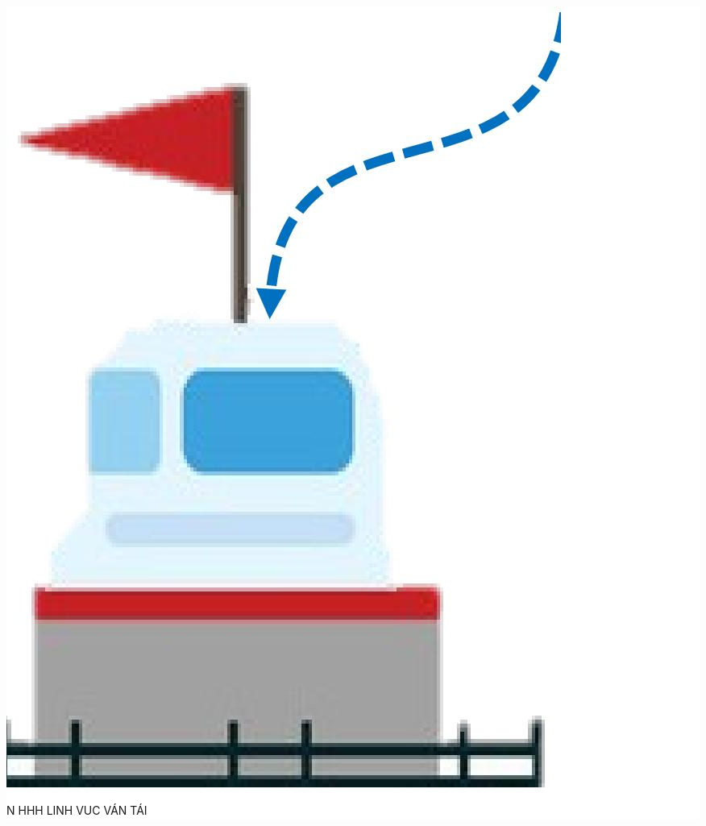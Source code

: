 ![](images/49483d80e6c613b7c4ee5012aa2bfd57f82ffad3606957cfa656fbba04e0953b.jpg)

N HHH LINH VUC VÁN TÁI
